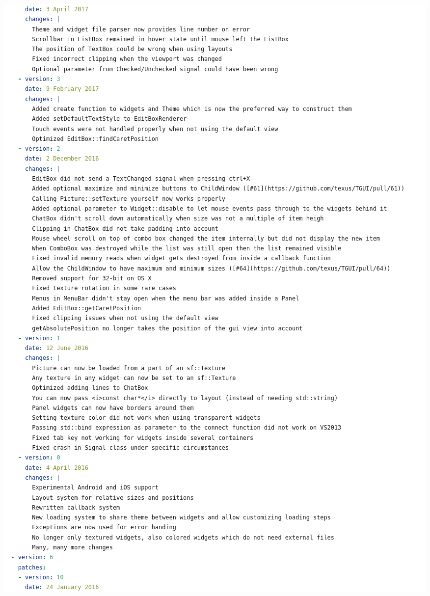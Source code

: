 ```yaml
      date: 3 April 2017
      changes: |
        Theme and widget file parser now provides line number on error
        Scrollbar in ListBox remained in hover state until mouse left the ListBox
        The position of TextBox could be wrong when using layouts
        Fixed incorrect clipping when the viewport was changed
        Optional parameter from Checked/Unchecked signal could have been wrong
    - version: 3
      date: 9 February 2017
      changes: |
        Added create function to widgets and Theme which is now the preferred way to construct them
        Added setDefaultTextStyle to EditBoxRenderer
        Touch events were not handled properly when not using the default view
        Optimized EditBox::findCaretPosition
    - version: 2
      date: 2 December 2016
      changes: |
        EditBox did not send a TextChanged signal when pressing ctrl+X
        Added optional maximize and minimize buttons to ChildWindow ([#61](https://github.com/texus/TGUI/pull/61))
        Calling Picture::setTexture yourself now works properly
        Added optional parameter to Widget::disable to let mouse events pass through to the widgets behind it
        ChatBox didn't scroll down automatically when size was not a multiple of item heigh
        Clipping in ChatBox did not take padding into account
        Mouse wheel scroll on top of combo box changed the item internally but did not display the new item
        When ComboBox was destroyed while the list was still open then the list remained visible
        Fixed invalid memory reads when widget gets destroyed from inside a callback function
        Allow the ChildWindow to have maximum and minimum sizes ([#64](https://github.com/texus/TGUI/pull/64))
        Removed support for 32-bit on OS X
        Fixed texture rotation in some rare cases
        Menus in MenuBar didn't stay open when the menu bar was added inside a Panel
        Added EditBox::getCaretPosition
        Fixed clipping issues when not using the default view
        getAbsolutePosition no longer takes the position of the gui view into account
    - version: 1
      date: 12 June 2016
      changes: |
        Picture can now be loaded from a part of an sf::Texture
        Any texture in any widget can now be set to an sf::Texture
        Optimized adding lines to ChatBox
        You can now pass <i>const char*</i> directly to layout (instead of needing std::string)
        Panel widgets can now have borders around them
        Setting texture color did not work when using transparent widgets
        Passing std::bind expression as parameter to the connect function did not work on VS2013
        Fixed tab key not working for widgets inside several containers
        Fixed crash in Signal class under specific circumstances
    - version: 0
      date: 4 April 2016
      changes: |
        Experimental Android and iOS support
        Layout system for relative sizes and positions
        Rewritten callback system
        New loading system to share theme between widgets and allow customizing loading steps
        Exceptions are now used for error handing
        No longer only textured widgets, also colored widgets which do not need external files
        Many, many more changes
  - version: 6
    patches:
    - version: 10
      date: 24 January 2016
```